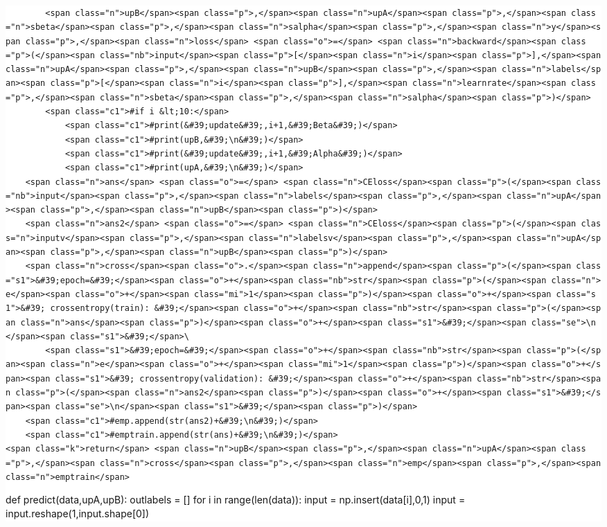             <span class="n">upB</span><span class="p">,</span><span class="n">upA</span><span class="p">,</span><span class="n">sbeta</span><span class="p">,</span><span class="n">salpha</span><span class="p">,</span><span class="n">y</span><span class="p">,</span><span class="n">loss</span> <span class="o">=</span> <span class="n">backward</span><span class="p">(</span><span class="nb">input</span><span class="p">[</span><span class="n">i</span><span class="p">],</span><span class="n">upA</span><span class="p">,</span><span class="n">upB</span><span class="p">,</span><span class="n">labels</span><span class="p">[</span><span class="n">i</span><span class="p">],</span><span class="n">learnrate</span><span class="p">,</span><span class="n">sbeta</span><span class="p">,</span><span class="n">salpha</span><span class="p">)</span>
            <span class="c1">#if i &lt;10:</span>
                <span class="c1">#print(&#39;update&#39;,i+1,&#39;Beta&#39;)</span>
                <span class="c1">#print(upB,&#39;\n&#39;)</span>
                <span class="c1">#print(&#39;update&#39;,i+1,&#39;Alpha&#39;)</span>
                <span class="c1">#print(upA,&#39;\n&#39;)</span>
        <span class="n">ans</span> <span class="o">=</span> <span class="n">CEloss</span><span class="p">(</span><span class="nb">input</span><span class="p">,</span><span class="n">labels</span><span class="p">,</span><span class="n">upA</span><span class="p">,</span><span class="n">upB</span><span class="p">)</span>
        <span class="n">ans2</span> <span class="o">=</span> <span class="n">CEloss</span><span class="p">(</span><span class="n">inputv</span><span class="p">,</span><span class="n">labelsv</span><span class="p">,</span><span class="n">upA</span><span class="p">,</span><span class="n">upB</span><span class="p">)</span>
        <span class="n">cross</span><span class="o">.</span><span class="n">append</span><span class="p">(</span><span class="s1">&#39;epoch=&#39;</span><span class="o">+</span><span class="nb">str</span><span class="p">(</span><span class="n">e</span><span class="o">+</span><span class="mi">1</span><span class="p">)</span><span class="o">+</span><span class="s1">&#39; crossentropy(train): &#39;</span><span class="o">+</span><span class="nb">str</span><span class="p">(</span><span class="n">ans</span><span class="p">)</span><span class="o">+</span><span class="s1">&#39;</span><span class="se">\n</span><span class="s1">&#39;</span>\
            <span class="s1">&#39;epoch=&#39;</span><span class="o">+</span><span class="nb">str</span><span class="p">(</span><span class="n">e</span><span class="o">+</span><span class="mi">1</span><span class="p">)</span><span class="o">+</span><span class="s1">&#39; crossentropy(validation): &#39;</span><span class="o">+</span><span class="nb">str</span><span class="p">(</span><span class="n">ans2</span><span class="p">)</span><span class="o">+</span><span class="s1">&#39;</span><span class="se">\n</span><span class="s1">&#39;</span><span class="p">)</span>
        <span class="c1">#emp.append(str(ans2)+&#39;\n&#39;)</span>
        <span class="c1">#emptrain.append(str(ans)+&#39;\n&#39;)</span>
    <span class="k">return</span> <span class="n">upB</span><span class="p">,</span><span class="n">upA</span><span class="p">,</span><span class="n">cross</span><span class="p">,</span><span class="n">emp</span><span class="p">,</span><span class="n">emptrain</span>

<span class="k">def</span> <span class="nf">predict</span><span class="p">(</span><span class="n">data</span><span class="p">,</span><span class="n">upA</span><span class="p">,</span><span class="n">upB</span><span class="p">):</span>
    <span class="n">outlabels</span> <span class="o">=</span> <span class="p">[]</span>
    <span class="k">for</span> <span class="n">i</span> <span class="ow">in</span> <span class="nb">range</span><span class="p">(</span><span class="nb">len</span><span class="p">(</span><span class="n">data</span><span class="p">)):</span>
        <span class="nb">input</span> <span class="o">=</span> <span class="n">np</span><span class="o">.</span><span class="n">insert</span><span class="p">(</span><span class="n">data</span><span class="p">[</span><span class="n">i</span><span class="p">],</span><span class="mi">0</span><span class="p">,</span><span class="mi">1</span><span class="p">)</span>
        <span class="nb">input</span> <span class="o">=</span> <span class="nb">input</span><span class="o">.</span><span class="n">reshape</span><span class="p">(</span><span class="mi">1</span><span class="p">,</span><span class="nb">input</span><span class="o">.</span><span class="n">shape</span><span class="p">[</span><span class="mi">0</span><span class="p">])</span>
